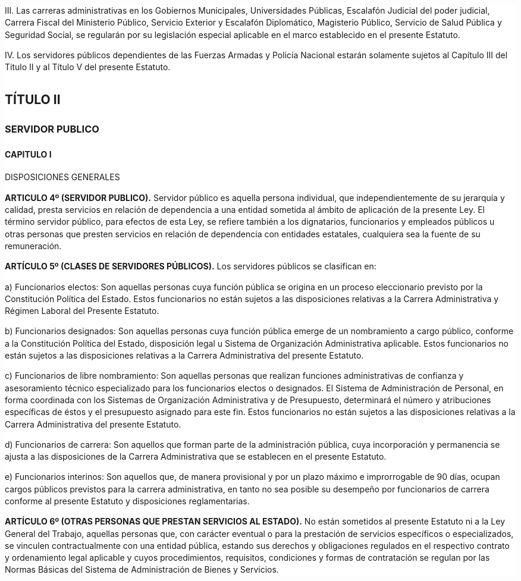 III. Las carreras administrativas en los Gobiernos Municipales, Universidades Públicas, Escalafón Judicial del poder judicial, Carrera Fiscal del Ministerio Público, Servicio Exterior y Escalafón Diplomático, Magisterio Público, Servicio de Salud Pública y Seguridad Social, se regularán por su legislación especial aplicable en el marco establecido en el presente Estatuto.  

IV. Los servidores públicos dependientes de las Fuerzas Armadas y Policía Nacional estarán solamente sujetos al Capítulo III del Título II y al Título V del presente Estatuto.  

## TÍTULO II  
### SERVIDOR PUBLICO  

#### CAPITULO I  
DISPOSICIONES GENERALES  

**ARTICULO 4º (SERVIDOR PUBLICO).** Servidor público es aquella persona individual, que independientemente de su jerarquía y calidad, presta servicios en relación de dependencia a una entidad sometida al ámbito de aplicación de la presente Ley. El término servidor público, para efectos de esta Ley, se refiere también a los dignatarios, funcionarios y empleados públicos u otras personas que presten servicios en relación de dependencia con entidades estatales, cualquiera sea la fuente de su remuneración.  

**ARTÍCULO 5º (CLASES DE SERVIDORES PÚBLICOS).** Los servidores públicos se clasifican en:  

a) Funcionarios electos: Son aquellas personas cuya función pública se origina en un proceso eleccionario previsto por la Constitución Política del Estado. Estos funcionarios no están sujetos a las disposiciones relativas a la Carrera Administrativa y Régimen Laboral del Presente Estatuto.  

b) Funcionarios designados: Son aquellas personas cuya función pública emerge de un nombramiento a cargo público, conforme a la Constitución Política del Estado, disposición legal u Sistema de Organización Administrativa aplicable. Estos funcionarios no están sujetos a las disposiciones relativas a la Carrera Administrativa del presente Estatuto.  

c) Funcionarios de libre nombramiento: Son aquellas personas que realizan funciones administrativas de confianza y asesoramiento técnico especializado para los funcionarios electos o designados. El Sistema de Administración de Personal, en forma coordinada con los Sistemas de Organización Administrativa y de Presupuesto, determinará el número y atribuciones específicas de éstos y el presupuesto asignado para este fin. Estos funcionarios no están sujetos a las disposiciones relativas a la Carrera Administrativa del presente Estatuto.  

d) Funcionarios de carrera: Son aquellos que forman parte de la administración pública, cuya incorporación y permanencia se ajusta a las disposiciones de la Carrera Administrativa que se establecen en el presente Estatuto.  

e) Funcionarios interinos: Son aquellos que, de manera provisional y por un plazo máximo e improrrogable de 90 días, ocupan cargos públicos previstos para la carrera administrativa, en tanto no sea posible su desempeño por funcionarios de carrera conforme al presente Estatuto y disposiciones reglamentarias.  

**ARTÍCULO 6º (OTRAS PERSONAS QUE PRESTAN SERVICIOS AL ESTADO).** No están sometidos al presente Estatuto ni a la Ley General del Trabajo, aquellas personas que, con carácter eventual o para la prestación de servicios específicos o especializados, se vinculen contractualmente con una entidad pública, estando sus derechos y obligaciones regulados en el respectivo contrato y ordenamiento legal aplicable y cuyos procedimientos, requisitos, condiciones y formas de contratación se regulan por las Normas Básicas del Sistema de Administración de Bienes y Servicios.  
